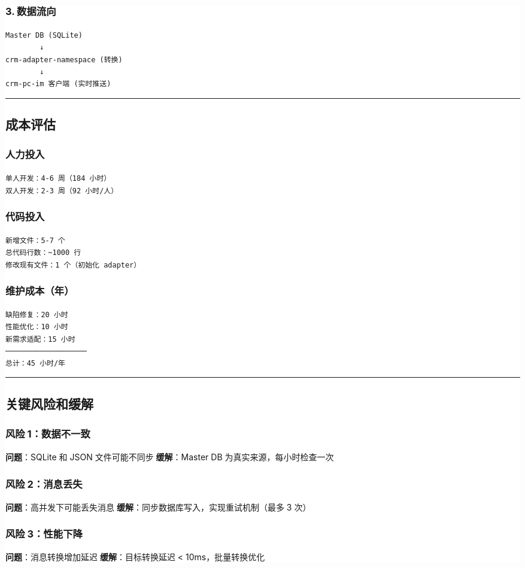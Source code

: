 ### 3. 数据流向
```
Master DB (SQLite)
        ↓
crm-adapter-namespace (转换)
        ↓
crm-pc-im 客户端 (实时推送)
```

---

## 成本评估

### 人力投入
```
单人开发：4-6 周（184 小时）
双人开发：2-3 周（92 小时/人）
```

### 代码投入
```
新增文件：5-7 个
总代码行数：~1000 行
修改现有文件：1 个（初始化 adapter）
```

### 维护成本（年）
```
缺陷修复：20 小时
性能优化：10 小时
新需求适配：15 小时
───────────────────
总计：45 小时/年
```

---

## 关键风险和缓解

### 风险 1：数据不一致
**问题**：SQLite 和 JSON 文件可能不同步
**缓解**：Master DB 为真实来源，每小时检查一次

### 风险 2：消息丢失
**问题**：高并发下可能丢失消息
**缓解**：同步数据库写入，实现重试机制（最多 3 次）

### 风险 3：性能下降
**问题**：消息转换增加延迟
**缓解**：目标转换延迟 < 10ms，批量转换优化
